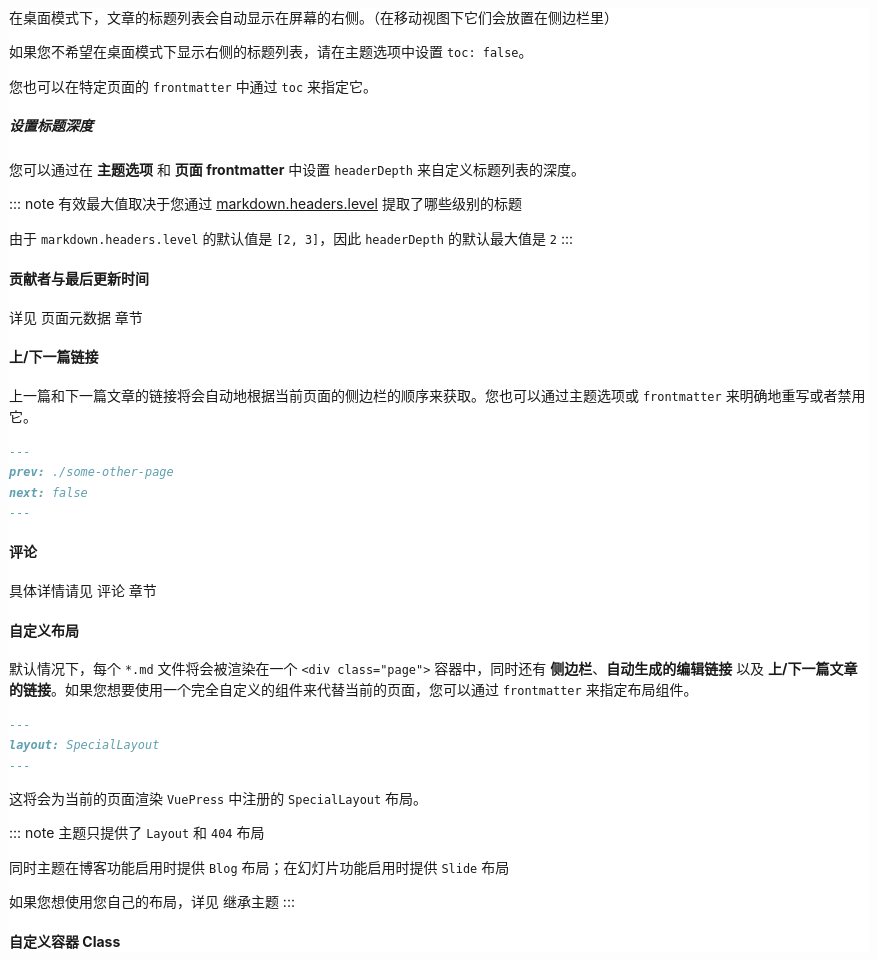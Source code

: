 在桌面模式下，文章的标题列表会自动显示在屏幕的右侧。（在移动视图下它们会放置在侧边栏里）

如果您不希望在桌面模式下显示右侧的标题列表，请在主题选项中设置 `toc: false`。

您也可以在特定页面的 `frontmatter` 中通过 `toc` 来指定它。

##### 设置标题深度

您可以通过在 **主题选项** 和 **页面 frontmatter** 中设置 `headerDepth` 来自定义标题列表的深度。

::: note
有效最大值取决于您通过 [markdown.headers.level](https://v2.vuepress.vuejs.org/zh/reference/config.html#markdown-headers) 提取了哪些级别的标题

由于 `markdown.headers.level` 的默认值是 `[2, 3]`，因此 `headerDepth` 的默认最大值是 `2`
:::

#### 贡献者与最后更新时间

详见 页面元数据 章节

#### 上/下一篇链接

上一篇和下一篇文章的链接将会自动地根据当前页面的侧边栏的顺序来获取。您也可以通过主题选项或 `frontmatter` 来明确地重写或者禁用它。

```md
---
prev: ./some-other-page
next: false
---
```

#### 评论

具体详情请见 评论 章节

#### 自定义布局

默认情况下，每个 `*.md` 文件将会被渲染在一个 `<div class="page">` 容器中，同时还有 **侧边栏**、**自动生成的编辑链接** 以及 **上/下一篇文章的链接**。如果您想要使用一个完全自定义的组件来代替当前的页面，您可以通过 `frontmatter` 来指定布局组件。

```md
---
layout: SpecialLayout
---
```

这将会为当前的页面渲染 `VuePress` 中注册的 `SpecialLayout` 布局。

::: note
主题只提供了 `Layout` 和 `404` 布局

同时主题在博客功能启用时提供 `Blog` 布局；在幻灯片功能启用时提供 `Slide` 布局

如果您想使用您自己的布局，详见 继承主题
:::

#### 自定义容器 Class

